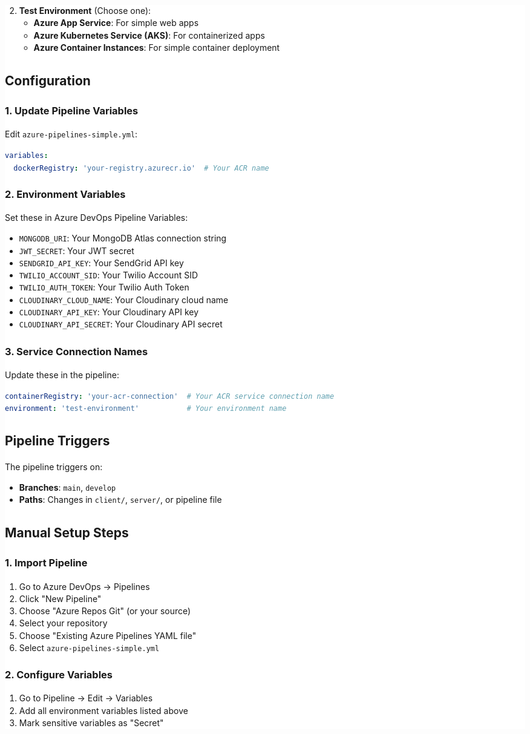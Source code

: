 2. **Test Environment** (Choose one):
   - **Azure App Service**: For simple web apps
   - **Azure Kubernetes Service (AKS)**: For containerized apps
   - **Azure Container Instances**: For simple container deployment

## Configuration

### 1. Update Pipeline Variables
Edit `azure-pipelines-simple.yml`:
```yaml
variables:
  dockerRegistry: 'your-registry.azurecr.io'  # Your ACR name
```

### 2. Environment Variables
Set these in Azure DevOps Pipeline Variables:
- `MONGODB_URI`: Your MongoDB Atlas connection string
- `JWT_SECRET`: Your JWT secret
- `SENDGRID_API_KEY`: Your SendGrid API key
- `TWILIO_ACCOUNT_SID`: Your Twilio Account SID
- `TWILIO_AUTH_TOKEN`: Your Twilio Auth Token
- `CLOUDINARY_CLOUD_NAME`: Your Cloudinary cloud name
- `CLOUDINARY_API_KEY`: Your Cloudinary API key
- `CLOUDINARY_API_SECRET`: Your Cloudinary API secret

### 3. Service Connection Names
Update these in the pipeline:
```yaml
containerRegistry: 'your-acr-connection'  # Your ACR service connection name
environment: 'test-environment'           # Your environment name
```

## Pipeline Triggers

The pipeline triggers on:
- **Branches**: `main`, `develop`
- **Paths**: Changes in `client/`, `server/`, or pipeline file

## Manual Setup Steps

### 1. Import Pipeline
1. Go to Azure DevOps → Pipelines
2. Click "New Pipeline"
3. Choose "Azure Repos Git" (or your source)
4. Select your repository
5. Choose "Existing Azure Pipelines YAML file"
6. Select `azure-pipelines-simple.yml`

### 2. Configure Variables
1. Go to Pipeline → Edit → Variables
2. Add all environment variables listed above
3. Mark sensitive variables as "Secret"
